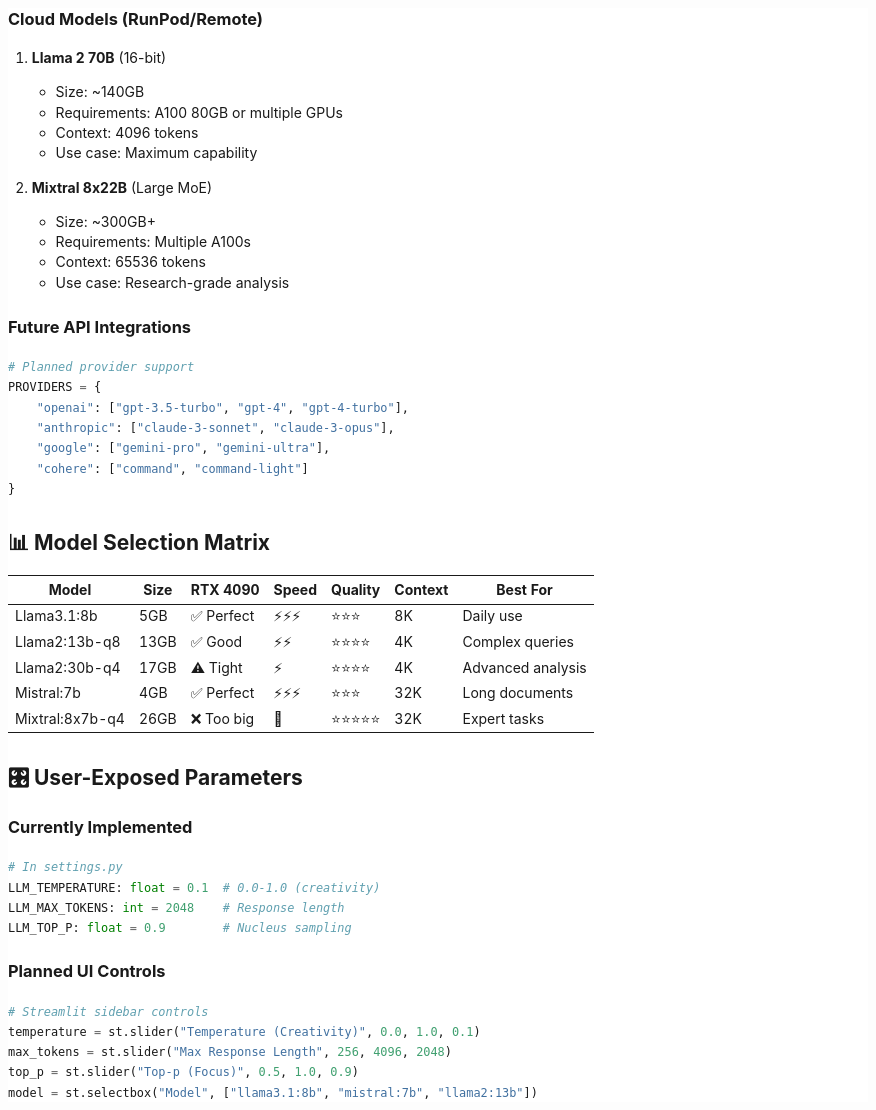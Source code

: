 ### Cloud Models (RunPod/Remote)

1. **Llama 2 70B** (16-bit)
   - Size: ~140GB
   - Requirements: A100 80GB or multiple GPUs
   - Context: 4096 tokens
   - Use case: Maximum capability

2. **Mixtral 8x22B** (Large MoE)
   - Size: ~300GB+
   - Requirements: Multiple A100s
   - Context: 65536 tokens
   - Use case: Research-grade analysis

### Future API Integrations

```python
# Planned provider support
PROVIDERS = {
    "openai": ["gpt-3.5-turbo", "gpt-4", "gpt-4-turbo"],
    "anthropic": ["claude-3-sonnet", "claude-3-opus"],
    "google": ["gemini-pro", "gemini-ultra"],
    "cohere": ["command", "command-light"]
}
```

## 📊 Model Selection Matrix

| Model | Size | RTX 4090 | Speed | Quality | Context | Best For |
|-------|------|----------|-------|---------|---------|----------|
| Llama3.1:8b | 5GB | ✅ Perfect | ⚡⚡⚡ | ⭐⭐⭐ | 8K | Daily use |
| Llama2:13b-q8 | 13GB | ✅ Good | ⚡⚡ | ⭐⭐⭐⭐ | 4K | Complex queries |
| Llama2:30b-q4 | 17GB | ⚠️ Tight | ⚡ | ⭐⭐⭐⭐ | 4K | Advanced analysis |
| Mistral:7b | 4GB | ✅ Perfect | ⚡⚡⚡ | ⭐⭐⭐ | 32K | Long documents |
| Mixtral:8x7b-q4 | 26GB | ❌ Too big | 🐌 | ⭐⭐⭐⭐⭐ | 32K | Expert tasks |

## 🎛️ User-Exposed Parameters

### Currently Implemented
```python
# In settings.py
LLM_TEMPERATURE: float = 0.1  # 0.0-1.0 (creativity)
LLM_MAX_TOKENS: int = 2048    # Response length
LLM_TOP_P: float = 0.9        # Nucleus sampling
```

### Planned UI Controls
```python
# Streamlit sidebar controls
temperature = st.slider("Temperature (Creativity)", 0.0, 1.0, 0.1)
max_tokens = st.slider("Max Response Length", 256, 4096, 2048)
top_p = st.slider("Top-p (Focus)", 0.5, 1.0, 0.9)
model = st.selectbox("Model", ["llama3.1:8b", "mistral:7b", "llama2:13b"])
```
